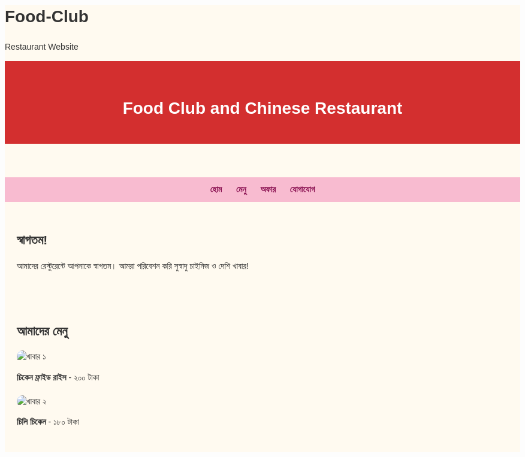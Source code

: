 # Food-Club
Restaurant Website
<!DOCTYPE html>
<html lang="bn">
<head>
  <meta charset="UTF-8">
  <meta name="viewport" content="width=device-width, initial-scale=1.0">
  <title>Food Club and Chinese Restaurant</title>
  <style>
    body { font-family: sans-serif; margin: 0; padding: 0; background: #fffaf0; color: #333; }
    header { background-color: #d32f2f; color: white; padding: 20px 10px; text-align: center; }
    nav { background: #f8bbd0; padding: 10px; text-align: center; }
    nav a { margin: 0 10px; text-decoration: none; color: #880e4f; font-weight: bold; }
    section { padding: 20px; }
    footer { background-color: #d32f2f; color: white; text-align: center; padding: 10px; margin-top: 20px; }
    .menu-item { margin-bottom: 20px; }
    .menu-item img { width: 200px; height: auto; border-radius: 10px; }
  </style>
</head>
<body>

<header>
  <h1>Food Club and Chinese Restaurant</h1>
</header>

<nav>
  <a href="#home">হোম</a>
  <a href="#menu">মেনু</a>
  <a href="#offers">অফার</a>
  <a href="#contact">যোগাযোগ</a>
</nav>

<section id="home">
  <h2>স্বাগতম!</h2>
  <p>আমাদের রেস্টুরেন্টে আপনাকে স্বাগতম। আমরা পরিবেশন করি সুস্বাদু চাইনিজ ও দেশি খাবার!</p>
</section>

<section id="menu">
  <h2>আমাদের মেনু</h2>
  <div class="menu-item">
    <img src="https://via.placeholder.com/200" alt="খাবার ১">
    <p><strong>চিকেন ফ্রাইড রাইস</strong> - ২০০ টাকা</p>
  </div>
  <div class="menu-item">
    <img src="https://via.placeholder.com/200" alt="খাবার ২">
    <p><strong>চিলি চিকেন</strong> - ১৮০ টাকা</p>
  </div>
</section>
